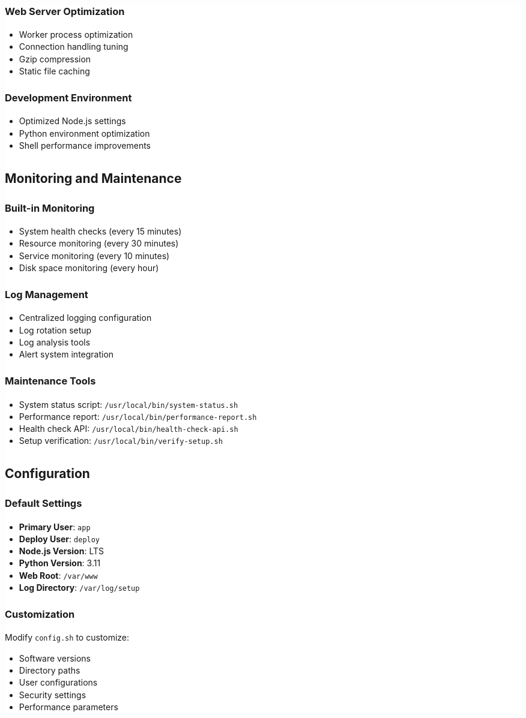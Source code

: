 ### Web Server Optimization
- Worker process optimization
- Connection handling tuning
- Gzip compression
- Static file caching

### Development Environment
- Optimized Node.js settings
- Python environment optimization
- Shell performance improvements

## Monitoring and Maintenance

### Built-in Monitoring
- System health checks (every 15 minutes)
- Resource monitoring (every 30 minutes)
- Service monitoring (every 10 minutes)
- Disk space monitoring (every hour)

### Log Management
- Centralized logging configuration
- Log rotation setup
- Log analysis tools
- Alert system integration

### Maintenance Tools
- System status script: `/usr/local/bin/system-status.sh`
- Performance report: `/usr/local/bin/performance-report.sh`
- Health check API: `/usr/local/bin/health-check-api.sh`
- Setup verification: `/usr/local/bin/verify-setup.sh`

## Configuration

### Default Settings
- **Primary User**: `app`
- **Deploy User**: `deploy`
- **Node.js Version**: LTS
- **Python Version**: 3.11
- **Web Root**: `/var/www`
- **Log Directory**: `/var/log/setup`

### Customization
Modify `config.sh` to customize:
- Software versions
- Directory paths
- User configurations
- Security settings
- Performance parameters
